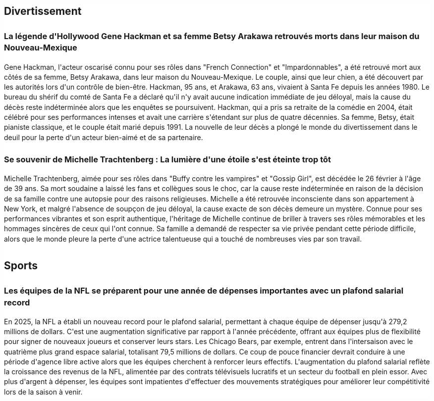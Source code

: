 ## Divertissement

### La légende d'Hollywood Gene Hackman et sa femme Betsy Arakawa retrouvés morts dans leur maison du Nouveau-Mexique

Gene Hackman, l'acteur oscarisé connu pour ses rôles dans "French Connection" et "Impardonnables", a
été retrouvé mort aux côtés de sa femme, Betsy Arakawa, dans leur maison du Nouveau-Mexique. Le
couple, ainsi que leur chien, a été découvert par les autorités lors d'un contrôle de bien-être.
Hackman, 95 ans, et Arakawa, 63 ans, vivaient à Santa Fe depuis les années 1980. Le bureau du shérif
du comté de Santa Fe a déclaré qu'il n'y avait aucune indication immédiate de jeu déloyal, mais la
cause du décès reste indéterminée alors que les enquêtes se poursuivent. Hackman, qui a pris sa
retraite de la comédie en 2004, était célébré pour ses performances intenses et avait une carrière
s'étendant sur plus de quatre décennies. Sa femme, Betsy, était pianiste classique, et le couple
était marié depuis 1991. La nouvelle de leur décès a plongé le monde du divertissement dans le deuil
pour la perte d'un acteur bien-aimé et de sa partenaire.

### Se souvenir de Michelle Trachtenberg : La lumière d'une étoile s'est éteinte trop tôt

Michelle Trachtenberg, aimée pour ses rôles dans "Buffy contre les vampires" et "Gossip Girl", est
décédée le 26 février à l'âge de 39 ans. Sa mort soudaine a laissé les fans et collègues sous le
choc, car la cause reste indéterminée en raison de la décision de sa famille contre une autopsie
pour des raisons religieuses. Michelle a été retrouvée inconsciente dans son appartement à New York,
et malgré l'absence de soupçon de jeu déloyal, la cause exacte de son décès demeure un mystère.
Connue pour ses performances vibrantes et son esprit authentique, l'héritage de Michelle continue de
briller à travers ses rôles mémorables et les hommages sincères de ceux qui l'ont connue. Sa famille
a demandé de respecter sa vie privée pendant cette période difficile, alors que le monde pleure la
perte d'une actrice talentueuse qui a touché de nombreuses vies par son travail.

## Sports

### Les équipes de la NFL se préparent pour une année de dépenses importantes avec un plafond salarial record

En 2025, la NFL a établi un nouveau record pour le plafond salarial, permettant à chaque équipe de
dépenser jusqu'à 279,2 millions de dollars. C'est une augmentation significative par rapport à
l'année précédente, offrant aux équipes plus de flexibilité pour signer de nouveaux joueurs et
conserver leurs stars. Les Chicago Bears, par exemple, entrent dans l'intersaison avec le quatrième
plus grand espace salarial, totalisant 79,5 millions de dollars. Ce coup de pouce financier devrait
conduire à une période d'agence libre active alors que les équipes cherchent à renforcer leurs
effectifs. L'augmentation du plafond salarial reflète la croissance des revenus de la NFL, alimentée
par des contrats télévisuels lucratifs et un secteur du football en plein essor. Avec plus d'argent
à dépenser, les équipes sont impatientes d'effectuer des mouvements stratégiques pour améliorer leur
compétitivité lors de la saison à venir.
